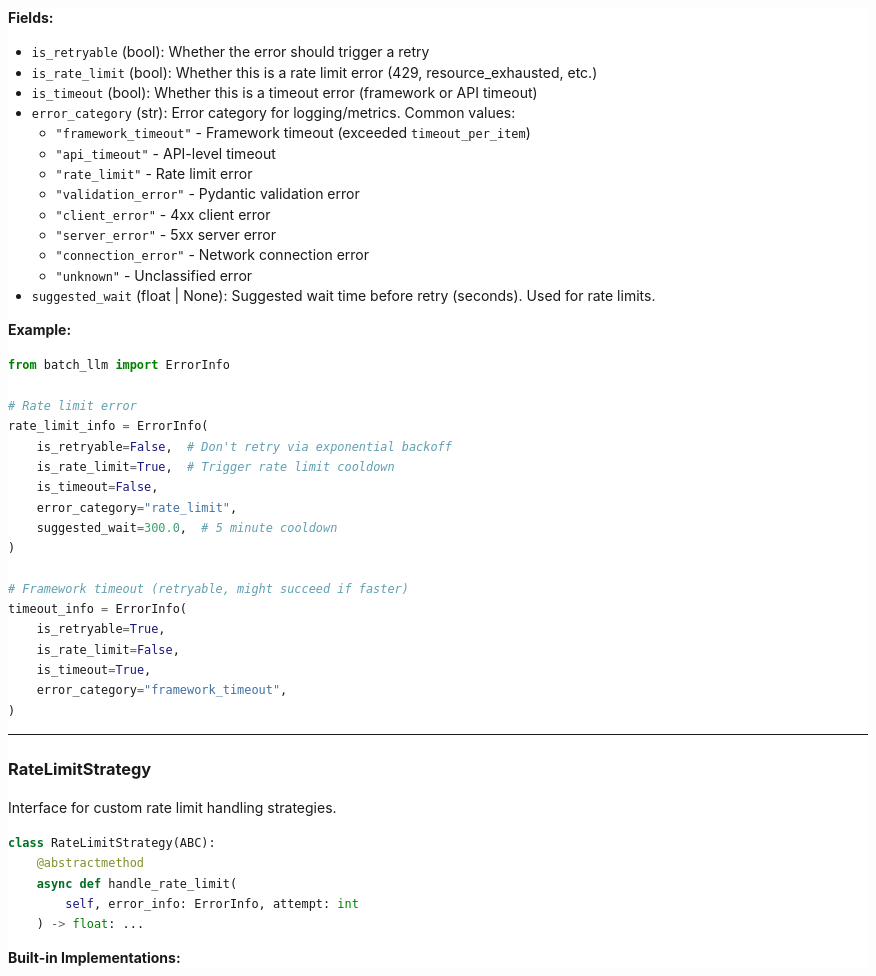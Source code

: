 **Fields:**

- `is_retryable` (bool): Whether the error should trigger a retry
- `is_rate_limit` (bool): Whether this is a rate limit error (429, resource_exhausted, etc.)
- `is_timeout` (bool): Whether this is a timeout error (framework or API timeout)
- `error_category` (str): Error category for logging/metrics. Common values:
  - `"framework_timeout"` - Framework timeout (exceeded `timeout_per_item`)
  - `"api_timeout"` - API-level timeout
  - `"rate_limit"` - Rate limit error
  - `"validation_error"` - Pydantic validation error
  - `"client_error"` - 4xx client error
  - `"server_error"` - 5xx server error
  - `"connection_error"` - Network connection error
  - `"unknown"` - Unclassified error
- `suggested_wait` (float | None): Suggested wait time before retry (seconds). Used for rate limits.

**Example:**

```python
from batch_llm import ErrorInfo

# Rate limit error
rate_limit_info = ErrorInfo(
    is_retryable=False,  # Don't retry via exponential backoff
    is_rate_limit=True,  # Trigger rate limit cooldown
    is_timeout=False,
    error_category="rate_limit",
    suggested_wait=300.0,  # 5 minute cooldown
)

# Framework timeout (retryable, might succeed if faster)
timeout_info = ErrorInfo(
    is_retryable=True,
    is_rate_limit=False,
    is_timeout=True,
    error_category="framework_timeout",
)
```

---

### RateLimitStrategy

Interface for custom rate limit handling strategies.

```python
class RateLimitStrategy(ABC):
    @abstractmethod
    async def handle_rate_limit(
        self, error_info: ErrorInfo, attempt: int
    ) -> float: ...
```

**Built-in Implementations:**
